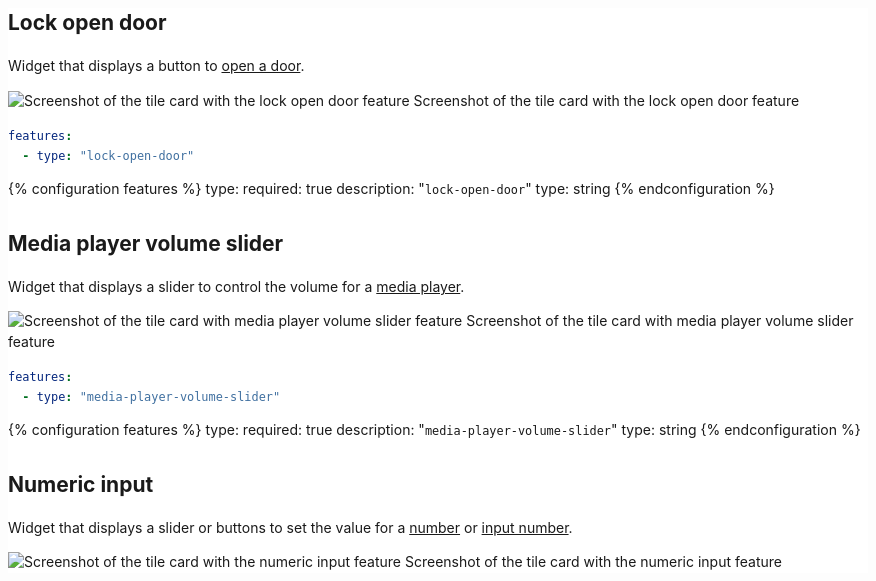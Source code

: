 ## Lock open door

Widget that displays a button to [open a door](/integrations/lock).

<p class='img'>
  <img src='/images/dashboards/features/lock_feature_open_door.png' alt='Screenshot of the tile card with the lock open door feature'>
  Screenshot of the tile card with the lock open door feature
</p>

```yaml
features:
  - type: "lock-open-door"
```

{% configuration features %}
type:
  required: true
  description: "`lock-open-door`"
  type: string
{% endconfiguration %}

## Media player volume slider

Widget that displays a slider to control the volume for a [media player](/integrations/media_player).

<p class='img'>
  <img src='/images/dashboards/features/media_player_volume_slider.png' alt='Screenshot of the tile card with media player volume slider feature'>
  Screenshot of the tile card with media player volume slider feature
</p>

```yaml
features:
  - type: "media-player-volume-slider"
```

{% configuration features %}
type:
  required: true
  description: "`media-player-volume-slider`"
  type: string
{% endconfiguration %}

## Numeric input

Widget that displays a slider or buttons to set the value for a [number](/integrations/number) or [input number](/integrations/input_number).

<p class='img'>
  <img src='/images/dashboards/features/numeric_input.png' alt='Screenshot of the tile card with the numeric input feature'>
  Screenshot of the tile card with the numeric input feature
</p>
